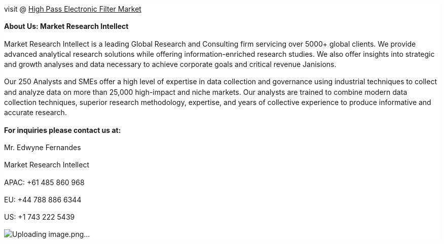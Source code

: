 visit&nbsp;@</strong>&nbsp;</span><span class="font-[700]"><a href="https://www.marketresearchintellect.com/product/global-high-pass-electronic-filter-market-size-and-forecast/?utm_source=Linkedin&utm_medium=027" target="_blank" data-tracking-control-name="article-ssr-frontend-pulse_little-text-block" data-tracking-will-navigate="" data-test-link="">High Pass Electronic Filter Market</a></span></p><p><strong><span class="font-[700]">About Us: Market Research Intellect</span></strong></p><p><span class="">Market Research Intellect is a leading Global Research and Consulting firm servicing over 5000+ global clients. We provide advanced analytical research solutions while offering information-enriched research studies.&nbsp;</span>We also offer insights into strategic and growth analyses and data necessary to achieve corporate goals and critical revenue Janisions.</p><p><span class="">Our 250 Analysts and SMEs offer a high level of expertise in data collection and governance using industrial techniques to collect and analyze data on more than 25,000 high-impact and niche markets. Our analysts are trained to combine modern data collection techniques, superior research methodology, expertise, and years of collective experience to produce informative and accurate research.</span></p><p><strong>For inquiries please contact us at:</strong></p><p>Mr. Edwyne Fernandes</p><p>Market Research Intellect</p><p>APAC: +61 485 860 968</p><p>EU: +44 788 886 6344</p><p>US: +1 743 222 5439</p>
![Uploading image.png…]()
